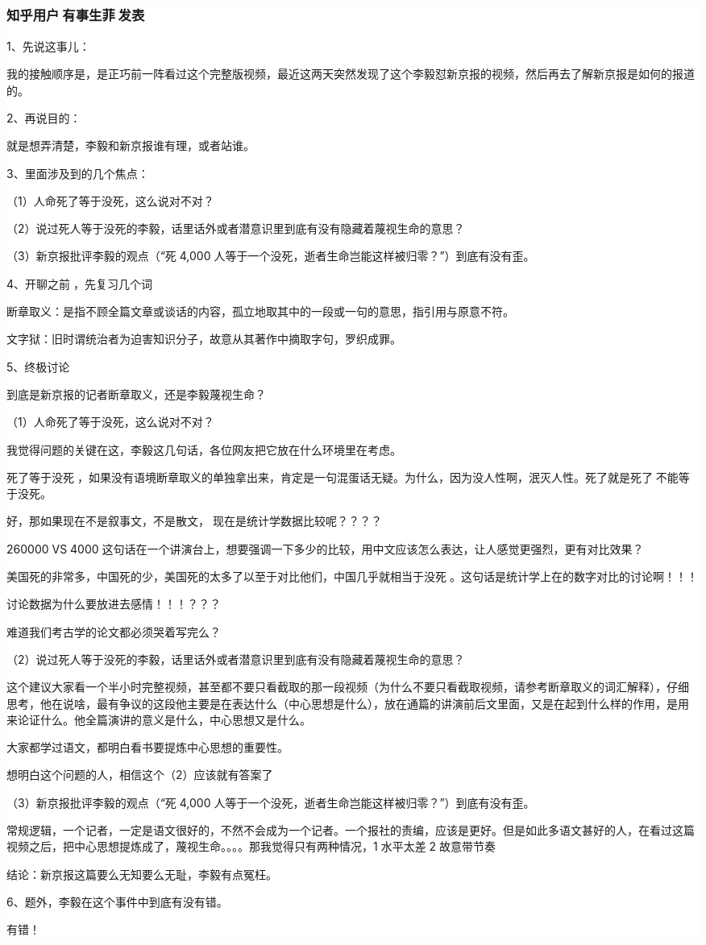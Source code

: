     
### 知乎用户 有事生菲 发表
    
1、先说这事儿：

我的接触顺序是，是正巧前一阵看过这个完整版视频，最近这两天突然发现了这个李毅怼新京报的视频，然后再去了解新京报是如何的报道的。

2、再说目的：

就是想弄清楚，李毅和新京报谁有理，或者站谁。

3、里面涉及到的几个焦点：

（1）人命死了等于没死，这么说对不对？

（2）说过死人等于没死的李毅，话里话外或者潜意识里到底有没有隐藏着蔑视生命的意思？

（3）新京报批评李毅的观点（“死 4,000 人等于一个没死，逝者生命岂能这样被归零？”）到底有没有歪。

4、开聊之前 ，先复习几个词

断章取义：是指不顾全篇文章或谈话的内容，孤立地取其中的一段或一句的意思，指引用与原意不符。

文字狱：旧时谓统治者为迫害知识分子，故意从其著作中摘取字句，罗织成罪。

5、终极讨论

到底是新京报的记者断章取义，还是李毅蔑视生命？

（1）人命死了等于没死，这么说对不对？

我觉得问题的关键在这，李毅这几句话，各位网友把它放在什么环境里在考虑。

死了等于没死 ，如果没有语境断章取义的单独拿出来，肯定是一句混蛋话无疑。为什么，因为没人性啊，泯灭人性。死了就是死了 不能等于没死。

好，那如果现在不是叙事文，不是散文， 现在是统计学数据比较呢？？？？

260000 VS 4000 这句话在一个讲演台上，想要强调一下多少的比较，用中文应该怎么表达，让人感觉更强烈，更有对比效果？

美国死的非常多，中国死的少，美国死的太多了以至于对比他们，中国几乎就相当于没死 。这句话是统计学上在的数字对比的讨论啊！！！

讨论数据为什么要放进去感情！！！？？？

难道我们考古学的论文都必须哭着写完么？

（2）说过死人等于没死的李毅，话里话外或者潜意识里到底有没有隐藏着蔑视生命的意思？

这个建议大家看一个半小时完整视频，甚至都不要只看截取的那一段视频（为什么不要只看截取视频，请参考断章取义的词汇解释），仔细思考，他在说啥，最有争议的这段他主要是在表达什么（中心思想是什么），放在通篇的讲演前后文里面，又是在起到什么样的作用，是用来论证什么。他全篇演讲的意义是什么，中心思想又是什么。

大家都学过语文，都明白看书要提炼中心思想的重要性。

想明白这个问题的人，相信这个（2）应该就有答案了

（3）新京报批评李毅的观点（“死 4,000 人等于一个没死，逝者生命岂能这样被归零？”）到底有没有歪。

常规逻辑，一个记者，一定是语文很好的，不然不会成为一个记者。一个报社的责编，应该是更好。但是如此多语文甚好的人，在看过这篇视频之后，把中心思想提炼成了，蔑视生命。。。。那我觉得只有两种情况，1 水平太差 2 故意带节奏

结论：新京报这篇要么无知要么无耻，李毅有点冤枉。

6、题外，李毅在这个事件中到底有没有错。

有错！
